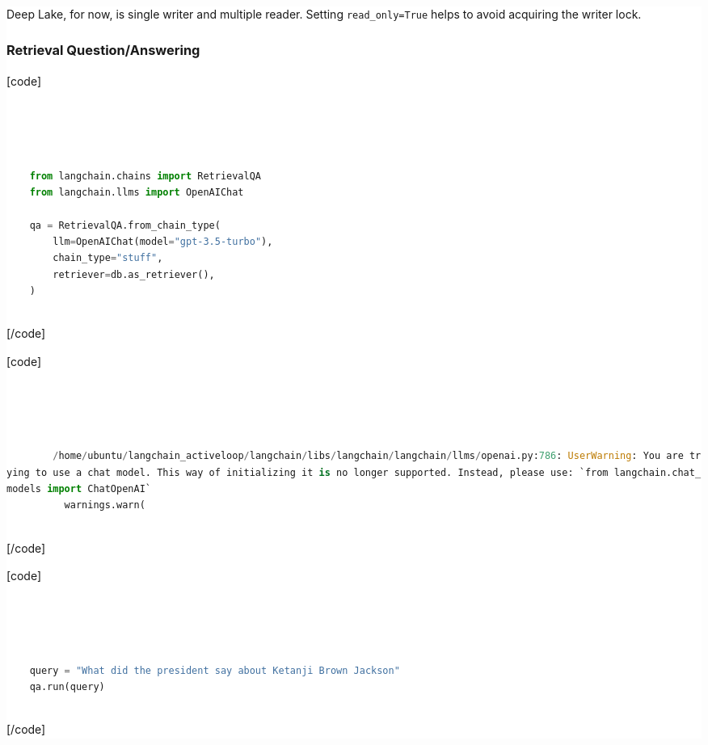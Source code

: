 
Deep Lake, for now, is single writer and multiple reader. Setting `read_only=True` helps to avoid acquiring the writer lock.

### Retrieval Question/Answering​

[code]
```python




    from langchain.chains import RetrievalQA  
    from langchain.llms import OpenAIChat  
      
    qa = RetrievalQA.from_chain_type(  
        llm=OpenAIChat(model="gpt-3.5-turbo"),  
        chain_type="stuff",  
        retriever=db.as_retriever(),  
    )  
    


```
[/code]


[code]
```python




        /home/ubuntu/langchain_activeloop/langchain/libs/langchain/langchain/llms/openai.py:786: UserWarning: You are trying to use a chat model. This way of initializing it is no longer supported. Instead, please use: `from langchain.chat_models import ChatOpenAI`  
          warnings.warn(  
    


```
[/code]


[code]
```python




    query = "What did the president say about Ketanji Brown Jackson"  
    qa.run(query)  
    


```
[/code]

